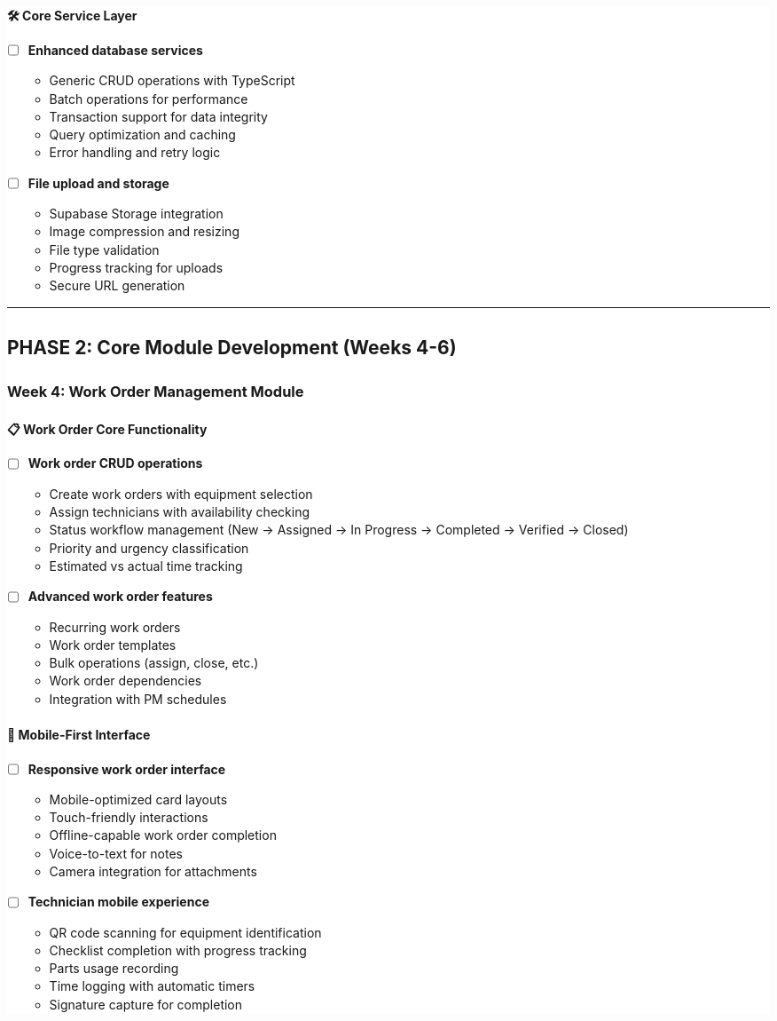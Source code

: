 #### 🛠️ **Core Service Layer**

- [ ] **Enhanced database services**
  - Generic CRUD operations with TypeScript
  - Batch operations for performance
  - Transaction support for data integrity
  - Query optimization and caching
  - Error handling and retry logic

- [ ] **File upload and storage**
  - Supabase Storage integration
  - Image compression and resizing
  - File type validation
  - Progress tracking for uploads
  - Secure URL generation

---

## **PHASE 2: Core Module Development (Weeks 4-6)**

### Week 4: Work Order Management Module

#### 📋 **Work Order Core Functionality**

- [ ] **Work order CRUD operations**
  - Create work orders with equipment selection
  - Assign technicians with availability checking
  - Status workflow management (New → Assigned → In Progress → Completed → Verified → Closed)
  - Priority and urgency classification
  - Estimated vs actual time tracking

- [ ] **Advanced work order features**
  - Recurring work orders
  - Work order templates
  - Bulk operations (assign, close, etc.)
  - Work order dependencies
  - Integration with PM schedules

#### 📱 **Mobile-First Interface**

- [ ] **Responsive work order interface**
  - Mobile-optimized card layouts
  - Touch-friendly interactions
  - Offline-capable work order completion
  - Voice-to-text for notes
  - Camera integration for attachments

- [ ] **Technician mobile experience**
  - QR code scanning for equipment identification
  - Checklist completion with progress tracking
  - Parts usage recording
  - Time logging with automatic timers
  - Signature capture for completion
